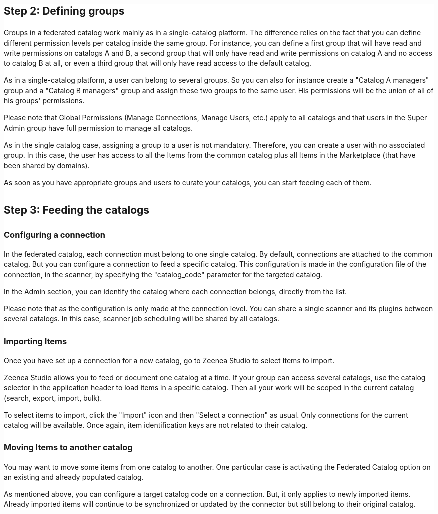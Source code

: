 ## Step 2: Defining groups
Groups in a federated catalog work mainly as in a single-catalog platform. The difference relies on the fact that you can define different permission levels per catalog inside the same group. For instance, you can define a first group that will have read and write permissions on catalogs A and B, a second group that will only have read and write permissions on catalog A and no access to catalog B at all, or even a third group that will only have read access to the default catalog.

As in a single-catalog platform, a user can belong to several groups. So you can also for instance create a "Catalog A managers" group and a "Catalog B managers" group and assign these two groups to the same user. His permissions will be the union of all of his groups' permissions.

Please note that Global Permissions (Manage Connections, Manage Users, etc.) apply to all catalogs and that users in the Super Admin group have full permission to manage all catalogs.

As in the single catalog case, assigning a group to a user is not mandatory. Therefore, you can create a user with no associated group. In this case, the user has access to all the Items from the common catalog plus all Items in the Marketplace (that have been shared by domains).

As soon as you have appropriate groups and users to curate your catalogs, you can start feeding each of them.

## Step 3: Feeding the catalogs

### Configuring a connection
In the federated catalog, each connection must belong to one single catalog. By default, connections are attached to the common catalog. But you can configure a connection to feed a specific catalog. This configuration is made in the configuration file of the connection, in the scanner, by specifying the "catalog_code" parameter for the targeted catalog.

In the Admin section, you can identify the catalog where each connection belongs, directly from the list.

Please note that as the configuration is only made at the connection level. You can share a single scanner and its plugins between several catalogs. In this case, scanner job scheduling will be shared by all catalogs.

### Importing Items
Once you have set up a connection for a new catalog, go to Zeenea Studio to select Items to import.

Zeenea Studio allows you to feed or document one catalog at a time. If your group can access several catalogs, use the catalog selector in the application header to load items in a specific catalog. Then all your work will be scoped in the current catalog (search, export, import, bulk).

To select items to import, click the "Import" icon and then "Select a connection" as usual. Only connections for the current catalog will be available. Once again, item identification keys are not related to their catalog.

### Moving Items to another catalog
You may want to move some items from one catalog to another. One particular case is activating the Federated Catalog option on an existing and already populated catalog.

As mentioned above, you can configure a target catalog code on a connection. But, it only applies to newly imported items. Already imported items will continue to be synchronized or updated by the connector but still belong to their original catalog.
